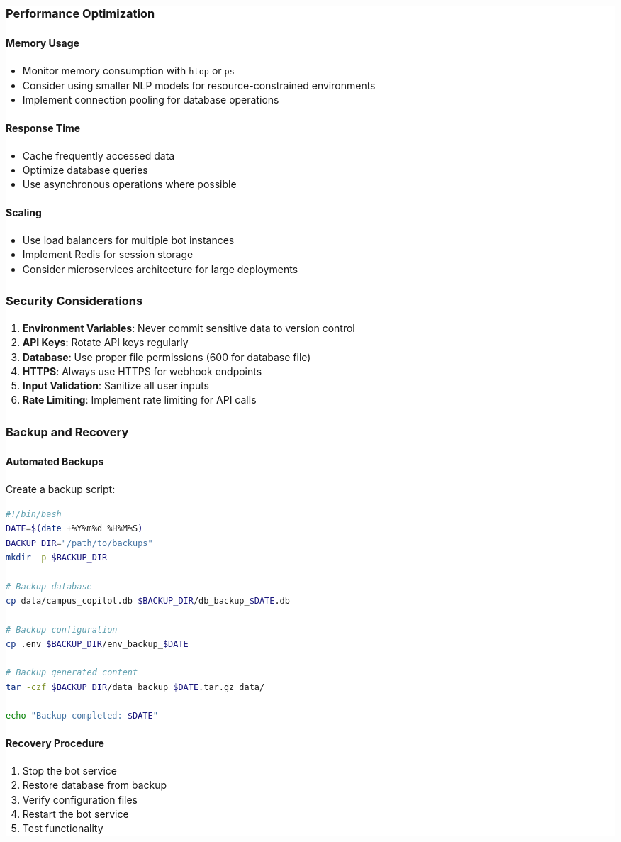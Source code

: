 ### Performance Optimization

#### Memory Usage
- Monitor memory consumption with `htop` or `ps`
- Consider using smaller NLP models for resource-constrained environments
- Implement connection pooling for database operations

#### Response Time
- Cache frequently accessed data
- Optimize database queries
- Use asynchronous operations where possible

#### Scaling
- Use load balancers for multiple bot instances
- Implement Redis for session storage
- Consider microservices architecture for large deployments

### Security Considerations

1. **Environment Variables**: Never commit sensitive data to version control
2. **API Keys**: Rotate API keys regularly
3. **Database**: Use proper file permissions (600 for database file)
4. **HTTPS**: Always use HTTPS for webhook endpoints
5. **Input Validation**: Sanitize all user inputs
6. **Rate Limiting**: Implement rate limiting for API calls

### Backup and Recovery

#### Automated Backups
Create a backup script:
```bash
#!/bin/bash
DATE=$(date +%Y%m%d_%H%M%S)
BACKUP_DIR="/path/to/backups"
mkdir -p $BACKUP_DIR

# Backup database
cp data/campus_copilot.db $BACKUP_DIR/db_backup_$DATE.db

# Backup configuration
cp .env $BACKUP_DIR/env_backup_$DATE

# Backup generated content
tar -czf $BACKUP_DIR/data_backup_$DATE.tar.gz data/

echo "Backup completed: $DATE"
```

#### Recovery Procedure
1. Stop the bot service
2. Restore database from backup
3. Verify configuration files
4. Restart the bot service
5. Test functionality
